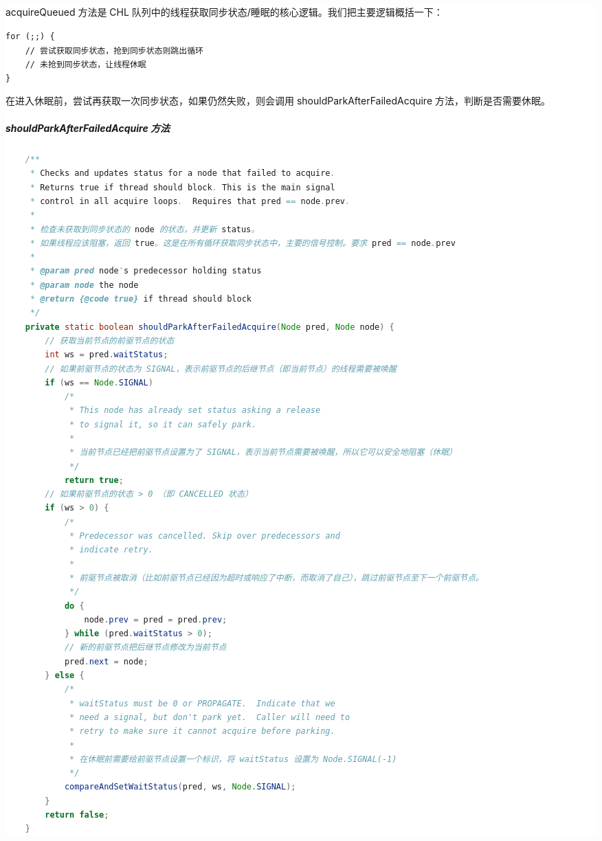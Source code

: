 acquireQueued 方法是 CHL 队列中的线程获取同步状态/睡眠的核心逻辑。我们把主要逻辑概括一下：

```
for (;;) {
	// 尝试获取同步状态，抢到同步状态则跳出循环
	// 未抢到同步状态，让线程休眠
}
```

在进入休眠前，尝试再获取一次同步状态，如果仍然失败，则会调用 shouldParkAfterFailedAcquire 方法，判断是否需要休眠。

##### shouldParkAfterFailedAcquire 方法

```java
    /**
     * Checks and updates status for a node that failed to acquire.
     * Returns true if thread should block. This is the main signal
     * control in all acquire loops.  Requires that pred == node.prev.
     *
     * 检查未获取到同步状态的 node 的状态，并更新 status。
     * 如果线程应该阻塞，返回 true。这是在所有循环获取同步状态中，主要的信号控制。要求 pred == node.prev
     *
     * @param pred node's predecessor holding status
     * @param node the node
     * @return {@code true} if thread should block
     */
    private static boolean shouldParkAfterFailedAcquire(Node pred, Node node) {
        // 获取当前节点的前驱节点的状态
        int ws = pred.waitStatus;
        // 如果前驱节点的状态为 SIGNAL，表示前驱节点的后继节点（即当前节点）的线程需要被唤醒
        if (ws == Node.SIGNAL)
            /*
             * This node has already set status asking a release
             * to signal it, so it can safely park.
             *
             * 当前节点已经把前驱节点设置为了 SIGNAL，表示当前节点需要被唤醒，所以它可以安全地阻塞（休眠）
             */
            return true;
        // 如果前驱节点的状态 > 0 （即 CANCELLED 状态）
        if (ws > 0) {
            /*
             * Predecessor was cancelled. Skip over predecessors and
             * indicate retry.
             *
             * 前驱节点被取消（比如前驱节点已经因为超时或响应了中断，而取消了自己），跳过前驱节点至下一个前驱节点。
             */
            do {
                node.prev = pred = pred.prev;
            } while (pred.waitStatus > 0);
            // 新的前驱节点把后继节点修改为当前节点
            pred.next = node;
        } else {
            /*
             * waitStatus must be 0 or PROPAGATE.  Indicate that we
             * need a signal, but don't park yet.  Caller will need to
             * retry to make sure it cannot acquire before parking.
             *
             * 在休眠前需要给前驱节点设置一个标识，将 waitStatus 设置为 Node.SIGNAL(-1)
             */
            compareAndSetWaitStatus(pred, ws, Node.SIGNAL);
        }
        return false;
    }
```
